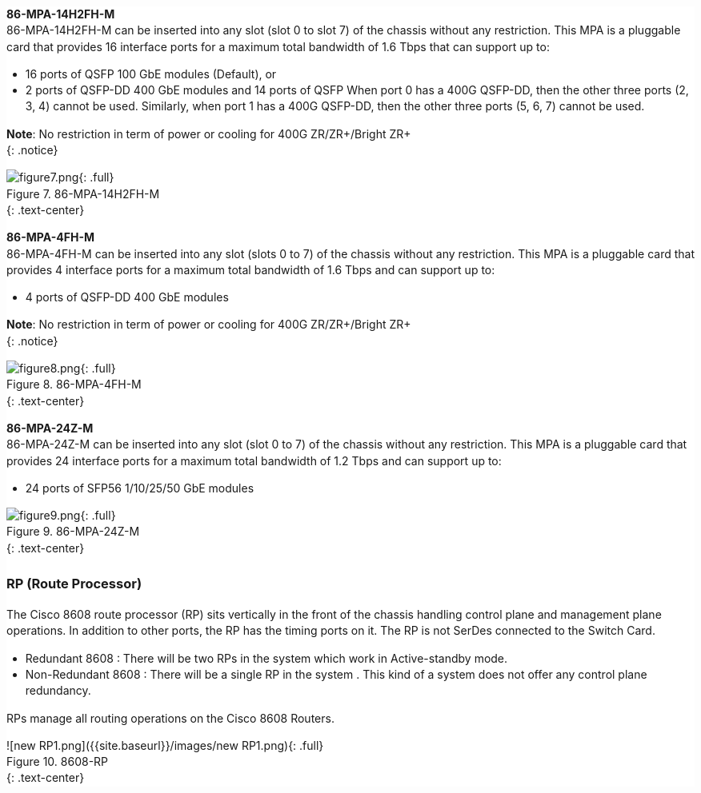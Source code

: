 **86-MPA-14H2FH-M**   
86-MPA-14H2FH-M can be inserted into any slot (slot 0 to slot 7) of the chassis without any restriction. This MPA is a pluggable card that provides 16 interface ports for a maximum total bandwidth of 1.6 Tbps that can support up to:  

- 16 ports of QSFP 100 GbE modules (Default), or
- 2 ports of QSFP-DD 400 GbE modules and 14 ports of QSFP
When port 0 has a 400G QSFP-DD, then the other three ports (2, 3, 4) cannot be used. Similarly, when port 1 has a 400G QSFP-DD, then the other three ports (5, 6, 7) cannot be used.  

**Note**: No restriction in term of power or cooling for 400G ZR/ZR+/Bright ZR+    
{: .notice}  

![figure7.png]({{site.baseurl}}/images/figure7.png){: .full}    
Figure 7. 86-MPA-14H2FH-M  
{: .text-center}  

**86-MPA-4FH-M**  
86-MPA-4FH-M can be inserted into any slot (slots 0 to 7) of the chassis without any restriction. This MPA is a pluggable card that provides 4 interface ports for a maximum total bandwidth of 1.6 Tbps and can support up to:    
- 4 ports of QSFP-DD 400 GbE modules  

**Note**: No restriction in term of power or cooling for 400G ZR/ZR+/Bright ZR+    
{: .notice}  

![figure8.png]({{site.baseurl}}/images/figure8.png){: .full}   
Figure 8. 86-MPA-4FH-M  
{: .text-center}  

**86-MPA-24Z-M**  
86-MPA-24Z-M can be inserted into any slot (slot 0 to 7) of the chassis without any restriction. This MPA is a pluggable card that provides 24 interface ports for a maximum total bandwidth of 1.2 Tbps and can support up to:  
- 24 ports of SFP56 1/10/25/50 GbE modules

![figure9.png]({{site.baseurl}}/images/figure9.png){: .full}    
Figure 9. 86-MPA-24Z-M  
{: .text-center}  

### RP (Route Processor)  

The Cisco 8608 route processor (RP) sits vertically in the front of the chassis handling control plane and management plane operations. In addition to other ports, the RP has the timing ports on it.  The RP is not SerDes connected to the Switch Card.    

- Redundant 8608 : There will be two RPs in the system which work in Active-standby mode.   
- Non-Redundant 8608 : There will be a single RP in the system . This kind of a system does not offer any control plane redundancy.   

RPs manage all routing operations on the Cisco 8608 Routers.  

![new RP1.png]({{site.baseurl}}/images/new RP1.png){: .full}  
Figure 10. 8608-RP    
{: .text-center}    
